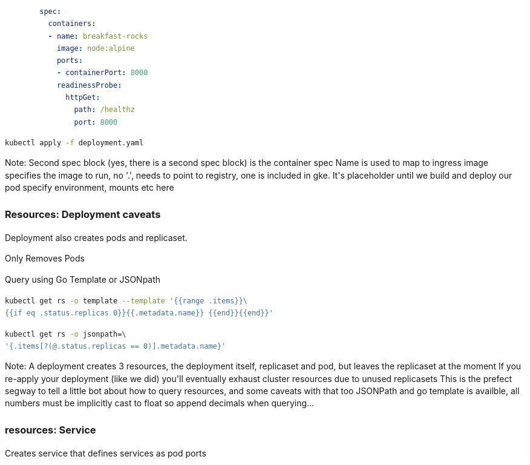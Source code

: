 ```yaml
        spec:
          containers:
          - name: breakfast-rocks
            image: node:alpine
            ports:
            - containerPort: 8000
            readinessProbe:
              httpGet:
                path: /healthz
                port: 8000
```

```bash
kubectl apply -f deployment.yaml
```

Note:
Second spec block (yes, there is a second spec block) is the container spec
Name is used to map to ingress
image specifies the image to run, no '.', needs to point to registry, one is included in gke. It's placeholder until we build and deploy our pod
specify environment, mounts etc here


### Resources: Deployment caveats

Deployment also creates pods and replicaset.

Only Removes Pods

Query using Go Template or JSONpath

```bash
kubectl get rs -o template --template '{{range .items}}\
{{if eq .status.replicas 0}}{{.metadata.name}} {{end}}{{end}}'
```

```bash
kubectl get rs -o jsonpath=\
'{.items[?(@.status.replicas == 0)].metadata.name}'
```

Note:
A deployment creates 3 resources, the deployment itself, replicaset and pod, but leaves the replicaset at the moment
If you re-apply your deployment (like we did) you'll eventually exhaust cluster resources due to unused replicasets
This is the prefect segway to tell a little bot about how to query resources, and some caveats with that too
JSONPath and go template is availble, all numbers must be implicitly cast to float so append decimals when querying...



### resources: Service

Creates service that defines services as pod ports
